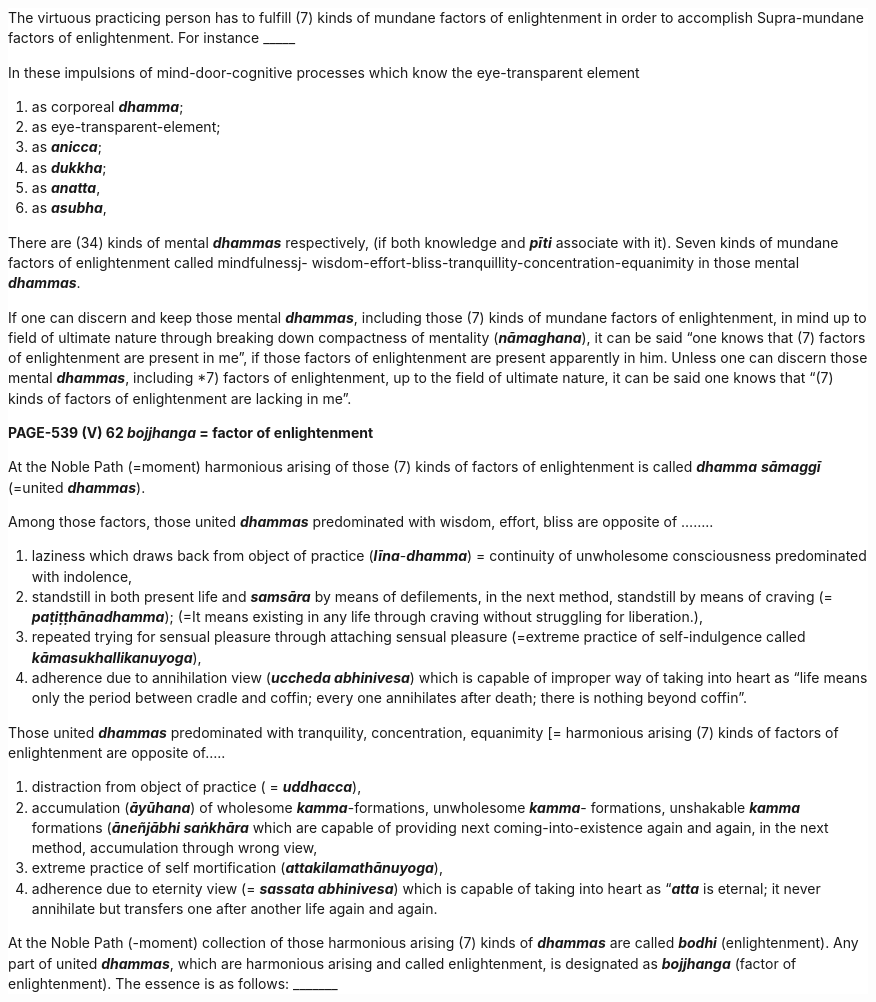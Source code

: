 The  virtuous  practicing  person  has  to  fulfill  (7)  kinds  of  mundane  factors  of enlightenment in order to accomplish Supra-mundane factors of enlightenment. For instance \_\_\_\_\_ 

In these impulsions of mind-door-cognitive processes which know the eye-transparent element 

1. as corporeal ***dhamma***; 
1. as eye-transparent-element; 
1. as ***anicca***; 
1. as ***dukkha***; 
1. as ***anatta***, 
1. as ***asubha***, 

There are (34) kinds of mental ***dhammas*** respectively, (if both knowledge and ***pīti*** associate with it). Seven kinds of mundane factors of enlightenment called mindfulnessj- wisdom-effort-bliss-tranquillity-concentration-equanimity in those mental ***dhammas***. 

If one can discern and keep those mental ***dhammas***, including those (7) kinds of mundane factors of enlightenment, in mind up to field of ultimate nature through breaking down compactness of mentality (***nāmaghana***), it can be said “one knows that (7) factors of enlightenment are present in me”, if those factors of enlightenment are present apparently in him. Unless one can discern those mental ***dhammas***, including \*7) factors of enlightenment, up to the field of ultimate nature, it can be said one knows that “(7) kinds of factors of enlightenment are lacking in me”. 

**PAGE-539 (V) 62 *bojjhanga* = factor of enlightenment** 

At the Noble Path (=moment) harmonious arising of those (7) kinds of factors of enlightenment is called ***dhamma*** ***sāmaggī*** (=united ***dhammas***). 

Among those factors, those united ***dhammas*** predominated with wisdom, effort, bliss are opposite of …….. 

1. laziness which draws back from object of practice (***līna***-***dhamma***) = continuity of unwholesome consciousness predominated with indolence, 
1. standstill  in  both  present  life  and  ***samsāra***  by  means  of  defilements,  in  the  next method, standstill by means of craving (= ***paṭiṭṭhānadhamma***); (=It means existing in any life through craving without struggling for liberation.), 
1. repeated  trying  for  sensual  pleasure  through  attaching  sensual  pleasure  (=extreme practice of self-indulgence called ***kāmasukhallikanuyoga***), 
1. adherence  due  to  annihilation  view  (***uccheda  abhinivesa***)  which  is  capable  of improper way of taking into heart as “life means only the period between cradle and coffin; every one annihilates after death; there is nothing beyond coffin”. 

Those  united  ***dhammas***  predominated  with  tranquility,  concentration,  equanimity  [= harmonious arising (7) kinds of factors of enlightenment are opposite of….. 

1. distraction from object of practice ( = ***uddhacca***), 
1. accumulation (***āyūhana***) of wholesome ***kamma***-formations, unwholesome ***kamma***- formations, unshakable ***kamma*** formations (***āneñjābhi saṅkhāra*** which are capable of  providing  next  coming-into-existence  again  and  again,  in  the  next  method, accumulation through wrong view, 
1. extreme practice of self mortification (***attakilamathānuyoga***), 
1. adherence due to eternity view (= ***sassata abhinivesa***) which is capable of taking into heart as “***atta*** is eternal; it never annihilate but transfers one after another life again and again. 

At the Noble Path (-moment)  collection of those harmonious arising (7) kinds of ***dhammas***  are  called  ***bodhi***  (enlightenment).  Any  part  of  united  ***dhammas***,  which  are harmonious  arising  and  called  enlightenment,  is  designated  as  ***bojjhanga***  (factor  of enlightenment). The essence is as follows: \_\_\_\_\_\_\_ 
